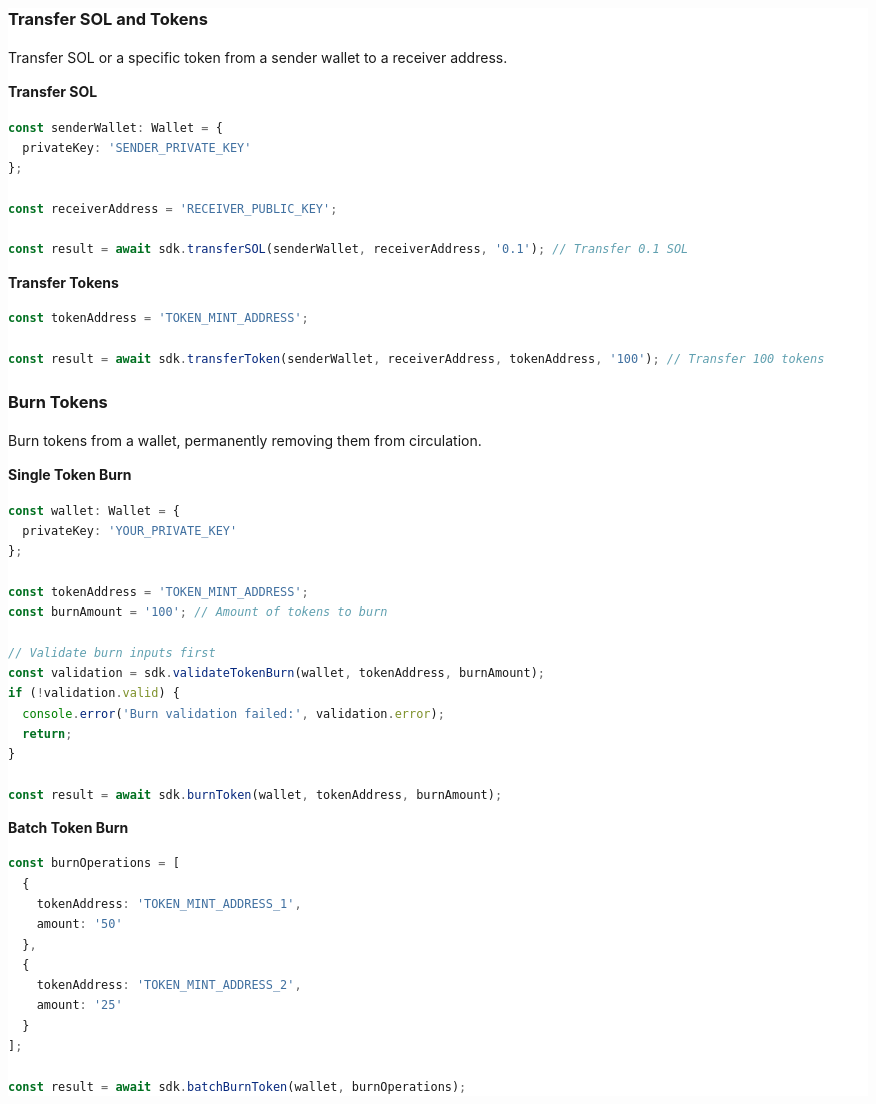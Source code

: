### Transfer SOL and Tokens

Transfer SOL or a specific token from a sender wallet to a receiver address.

**Transfer SOL**

```typescript
const senderWallet: Wallet = {
  privateKey: 'SENDER_PRIVATE_KEY'
};

const receiverAddress = 'RECEIVER_PUBLIC_KEY';

const result = await sdk.transferSOL(senderWallet, receiverAddress, '0.1'); // Transfer 0.1 SOL
```

**Transfer Tokens**

```typescript
const tokenAddress = 'TOKEN_MINT_ADDRESS';

const result = await sdk.transferToken(senderWallet, receiverAddress, tokenAddress, '100'); // Transfer 100 tokens
```

### Burn Tokens

Burn tokens from a wallet, permanently removing them from circulation.

**Single Token Burn**

```typescript
const wallet: Wallet = {
  privateKey: 'YOUR_PRIVATE_KEY'
};

const tokenAddress = 'TOKEN_MINT_ADDRESS';
const burnAmount = '100'; // Amount of tokens to burn

// Validate burn inputs first
const validation = sdk.validateTokenBurn(wallet, tokenAddress, burnAmount);
if (!validation.valid) {
  console.error('Burn validation failed:', validation.error);
  return;
}

const result = await sdk.burnToken(wallet, tokenAddress, burnAmount);
```

**Batch Token Burn**

```typescript
const burnOperations = [
  {
    tokenAddress: 'TOKEN_MINT_ADDRESS_1',
    amount: '50'
  },
  {
    tokenAddress: 'TOKEN_MINT_ADDRESS_2',
    amount: '25'
  }
];

const result = await sdk.batchBurnToken(wallet, burnOperations);
```
